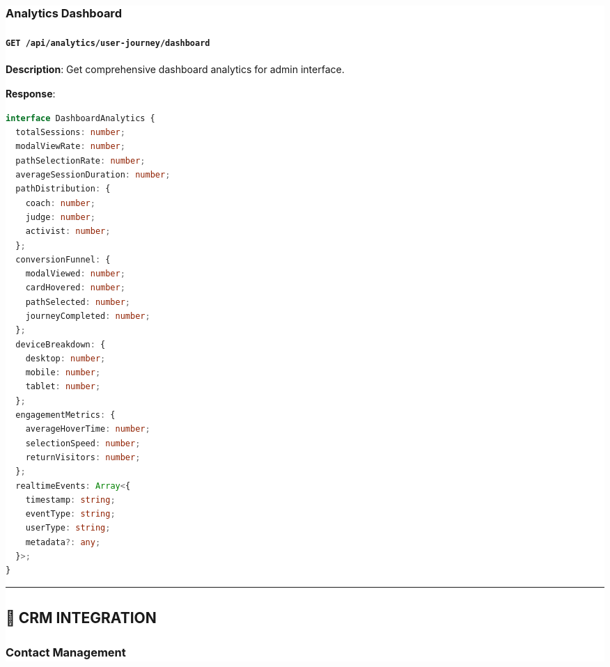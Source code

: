 ```typescript
```

### **Analytics Dashboard**

#### `GET /api/analytics/user-journey/dashboard`

**Description**: Get comprehensive dashboard analytics for admin interface.

**Response**:
```typescript
interface DashboardAnalytics {
  totalSessions: number;
  modalViewRate: number;
  pathSelectionRate: number;
  averageSessionDuration: number;
  pathDistribution: {
    coach: number;
    judge: number;
    activist: number;
  };
  conversionFunnel: {
    modalViewed: number;
    cardHovered: number;
    pathSelected: number;
    journeyCompleted: number;
  };
  deviceBreakdown: {
    desktop: number;
    mobile: number;
    tablet: number;
  };
  engagementMetrics: {
    averageHoverTime: number;
    selectionSpeed: number;
    returnVisitors: number;
  };
  realtimeEvents: Array<{
    timestamp: string;
    eventType: string;
    userType: string;
    metadata?: any;
  }>;
}
```

---

## 🤝 CRM INTEGRATION

### **Contact Management**
